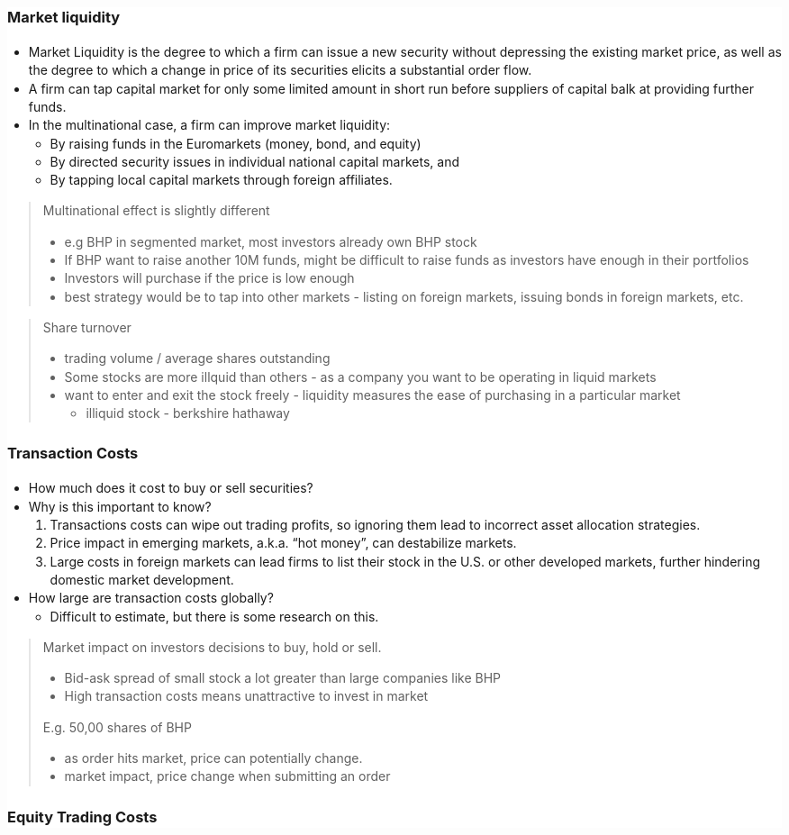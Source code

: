 ### Market liquidity

- Market Liquidity is the degree to which a firm can issue a new security without depressing the existing market price, as well as the degree to which a change in price of its securities elicits a substantial order flow.
- A firm can tap capital market for only some limited amount in short run before suppliers of capital balk at providing further funds.
- In the multinational case, a firm can improve market liquidity:
  - By raising funds in the Euromarkets (money, bond, and equity)
  - By directed security issues in individual national capital markets, and
  - By tapping local capital markets through foreign affiliates.

> Multinational effect is slightly different
>  - e.g BHP in segmented market, most investors already own BHP stock
>  - If BHP want to raise another 10M funds, might be difficult to raise funds as investors have enough in their portfolios
>  - Investors will purchase if the price is low enough
>  - best strategy would be to tap into other markets - listing on foreign markets, issuing bonds in foreign markets, etc.

> Share turnover
> - trading volume / average shares outstanding
> - Some stocks are more illquid than others - as a company you want to be operating in liquid markets
> - want to enter and exit the stock freely - liquidity measures the ease of purchasing in a particular market
>   - illiquid stock - berkshire hathaway

### Transaction Costs
- How much does it cost to buy or sell securities? 
- Why is this important to know?
  1. Transactions costs can wipe out trading profits, so ignoring them lead to incorrect asset allocation strategies. 
  2. Price impact in emerging markets, a.k.a. “hot money”, can destabilize markets. 
  3. Large costs in foreign markets can lead firms to list their stock in the U.S. or other developed markets, further hindering domestic market development. 
- How large are transaction costs globally?
  -  Difficult to estimate, but there is some research on this.


> Market impact on investors decisions to buy, hold or sell.
> - Bid-ask spread of small stock a lot greater than large companies like BHP
> - High transaction costs means unattractive to invest in market
>
> E.g. 50,00 shares of BHP
> - as order hits market, price can potentially change. 
> - market impact, price change when submitting an order


### Equity Trading Costs
